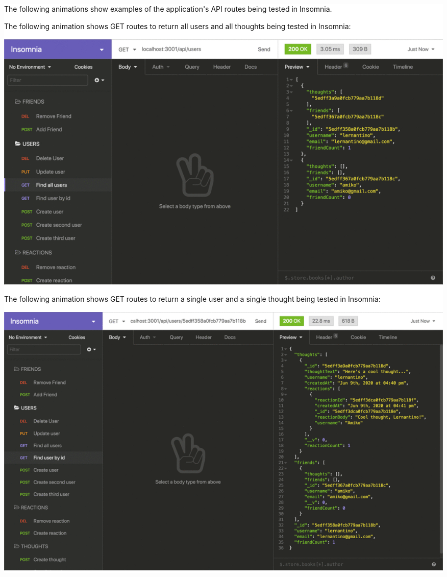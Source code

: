 The following animations show examples of the application's API routes being tested in Insomnia.

The following animation shows GET routes to return all users and all thoughts being tested in Insomnia:

![Demo of GET routes to return all users and all thoughts being tested in Insomnia.](./Assets/18-nosql-homework-demo-01.gif)

The following animation shows GET routes to return a single user and a single thought being tested in Insomnia:

![Demo that shows GET routes to return a single user and a single thought being tested in Insomnia.](./Assets/18-nosql-homework-demo-02.gif)
